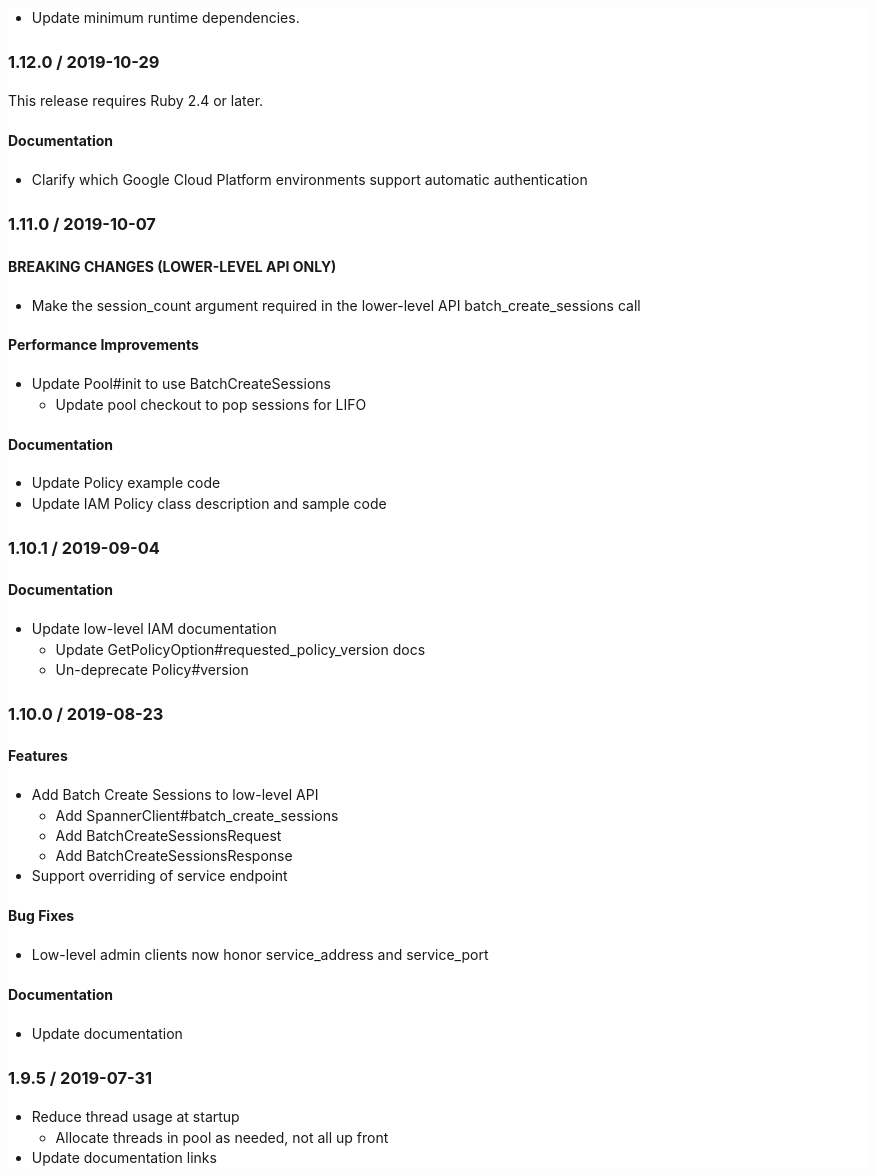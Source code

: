 * Update minimum runtime dependencies.

### 1.12.0 / 2019-10-29

This release requires Ruby 2.4 or later.

#### Documentation

* Clarify which Google Cloud Platform environments support automatic authentication

### 1.11.0 / 2019-10-07

#### BREAKING CHANGES (LOWER-LEVEL API ONLY)

* Make the session_count argument required in the lower-level API batch_create_sessions call

#### Performance Improvements

* Update Pool#init to use BatchCreateSessions
  * Update pool checkout to pop sessions for LIFO

#### Documentation

* Update Policy example code
* Update IAM Policy class description and sample code

### 1.10.1 / 2019-09-04

#### Documentation

* Update low-level IAM documentation
  * Update GetPolicyOption#requested_policy_version docs
  * Un-deprecate Policy#version

### 1.10.0 / 2019-08-23

#### Features

* Add Batch Create Sessions to low-level API
  * Add SpannerClient#batch_create_sessions
  * Add BatchCreateSessionsRequest
  * Add BatchCreateSessionsResponse
* Support overriding of service endpoint

#### Bug Fixes

* Low-level admin clients now honor service_address and service_port

#### Documentation

* Update documentation

### 1.9.5 / 2019-07-31

* Reduce thread usage at startup
  * Allocate threads in pool as needed, not all up front
* Update documentation links
